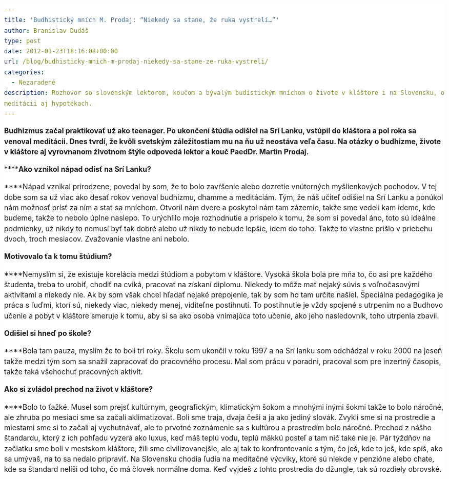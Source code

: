 ```yaml
---
title: 'Budhistický mních M. Prodaj: “Niekedy sa stane, že ruka vystrelí…”'
author: Branislav Dudáš
type: post
date: 2012-01-23T18:16:08+00:00
url: /blog/budhisticky-mnich-m-prodaj-niekedy-sa-stane-ze-ruka-vystreli/
categories:
  - Nezaradené
description: Rozhovor so slovenským lektorom, koučom a bývalým budistickým mníchom o živote v kláštore i na Slovensku, o meditácii aj hypotékach.
---
```

**Budhizmus začal praktikovať už ako teenager. Po ukončení štúdia odišiel na Srí Lanku, vstúpil do kláštora a pol roka sa venoval meditácii. Dnes tvrdí, že kvôli svetským záležitostiam mu na ňu už neostáva veľa času. Na otázky o budhizme, živote v kláštore aj vyrovnanom životnom štýle odpovedá lektor a kouč PaedDr. Martin Prodaj.**

******Ako vznikol nápad odísť na Srí Lanku?**

****Nápad vznikal prirodzene, povedal by som, že to bolo zavŕšenie alebo dozretie vnútorných myšlienkových pochodov. V tej dobe som sa už viac ako desať rokov venoval budhizmu, dhamme a meditáciám. Tým, že náš učiteľ odišiel na Srí Lanku a ponúkol nám možnosť prísť za ním a stať sa mníchom. Otvoril nám dvere a poskytol nám tam zázemie, takže sme vedeli kam ideme, kde budeme, takže to nebolo úplne naslepo. To urýchlilo moje rozhodnutie a prispelo k tomu, že som si povedal áno, toto sú ideálne podmienky, už nikdy to nemusí byť tak dobré alebo už nikdy to nebude lepšie, idem do toho. Takže to vlastne prišlo v priebehu dvoch, troch mesiacov. Zvažovanie vlastne ani nebolo.

**Motivovalo ťa k tomu štúdium?**

****Nemyslím si, že existuje korelácia medzi štúdiom a pobytom v kláštore. Vysoká škola bola pre mňa to, čo asi pre každého študenta, treba to urobiť, chodiť na cviká, pracovať na získaní diplomu. Niekedy to môže mať nejaký súvis s voľnočasovými aktivitami a niekedy nie. Ak by som však chcel hľadať nejaké prepojenie, tak by som ho tam určite našiel. Špeciálna pedagogika je práca s ľuďmi, ktorí sú, niekedy viac, niekedy menej, viditeľne postihnutí. To postihnutie je vždy spojené s utrpením no a Budhovo učenie a pobyt v kláštore smeruje k tomu, aby si sa ako osoba vnímajúca toto učenie, ako jeho nasledovník, toho utrpenia zbavil.

**Odišiel si hneď po škole?**

****Bola tam pauza, myslím že to boli tri roky. Školu som ukončil v roku 1997 a na Srí lanku som odchádzal v roku 2000 na jeseň takže medzi tým som sa snažil zapracovať do pracovného procesu. Mal som prácu v poradni, pracoval som pre inzertný časopis, takže taká všehochuť pracovných aktivít.

**Ako si zvládol prechod na život v kláštore?**

****Bolo to ťažké. Musel som prejsť kultúrnym, geografickým, klimatickým šokom a mnohými inými šokmi takže to bolo náročné, ale zhruba po mesiaci sme sa začali aklimatizovať. Boli sme traja, dvaja češi a ja ako jediný slovák. Zvykli sme si na prostredie a miestami sme si to začali aj vychutnávať, ale to prvotné zoznámenie sa s kultúrou a prostredím bolo náročné. Prechod z nášho štandardu, ktorý z ich pohľadu vyzerá ako luxus, keď máš teplú vodu, teplú mäkkú posteľ a tam nič také nie je. Pár týždňov na začiatku sme boli v mestskom kláštore, žili sme civilizovanejšie, ale aj tak to konfrontovanie s tým, čo ješ, kde to ješ, kde spíš, ako sa umývaš, na to sa nedalo pripraviť. Na Slovensku chodia ľudia na meditačné výcviky, ktoré sú niekde v penzióne alebo chate, kde sa štandard nelíši od toho, čo má človek normálne doma. Keď vyjdeš z tohto prostredia do džungle, tak sú rozdiely obrovské.
